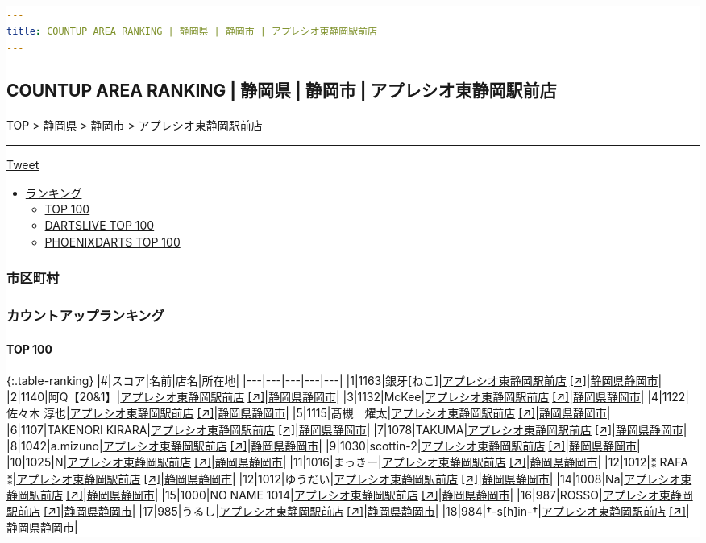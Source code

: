 ```yaml
---
title: COUNTUP AREA RANKING | 静岡県 | 静岡市 | アプレシオ東静岡駅前店
---
```

## COUNTUP AREA RANKING | 静岡県 | 静岡市 | アプレシオ東静岡駅前店

[TOP](/darts/rank/) > [静岡県](/darts/rank/静岡県/) > [静岡市](/darts/rank/静岡県/静岡市/) > アプレシオ東静岡駅前店

___

<a href="https://twitter.com/share?ref_src=twsrc%5Etfw" data-text="COUNTUP AREA RANKING | 静岡県静岡市アプレシオ東静岡駅前店" class="twitter-share-button" data-hashtags="DARTSLIVE,PHOENIXDARTS,darts,ダーツ" data-show-count="false">Tweet</a>

* [ランキング](#カウントアップランキング)
    * [TOP 100](#top-100)
    * [DARTSLIVE TOP 100](#dartslive-top-100)
    * [PHOENIXDARTS TOP 100](#phoenixdarts-top-100)

### 市区町村

<ul>

</ul>

### カウントアップランキング

#### TOP 100



{:.table-ranking}
|#|スコア|名前|店名|所在地|
|---|---|---|---|---|
|1|1163|<span class="rank-name-dl">銀牙[ねこ]</span>|<a href="/darts/rank/shops/2219a72ccefd5b36f454cb89828a1cfe.html">アプレシオ東静岡駅前店</a> <a href="https://search.dartslive.com/jp/shop/2219a72ccefd5b36f454cb89828a1cfe">[↗]</a>|<a href="/darts/rank/静岡県/静岡市">静岡県静岡市</a>|
|2|1140|<span class="rank-name-dl">阿Q【20&amp;1】</span>|<a href="/darts/rank/shops/2219a72ccefd5b36f454cb89828a1cfe.html">アプレシオ東静岡駅前店</a> <a href="https://search.dartslive.com/jp/shop/2219a72ccefd5b36f454cb89828a1cfe">[↗]</a>|<a href="/darts/rank/静岡県/静岡市">静岡県静岡市</a>|
|3|1132|<span class="rank-name-dl">McKee</span>|<a href="/darts/rank/shops/2219a72ccefd5b36f454cb89828a1cfe.html">アプレシオ東静岡駅前店</a> <a href="https://search.dartslive.com/jp/shop/2219a72ccefd5b36f454cb89828a1cfe">[↗]</a>|<a href="/darts/rank/静岡県/静岡市">静岡県静岡市</a>|
|4|1122|<span class="rank-name-pd"><span class="pro-icon-pd"></span>佐々木 淳也</span>|<a href="/darts/rank/shops/9193.html">アプレシオ東静岡駅前店</a> <a href="https://vs.phoenixdarts.com/jp/shop/shopDetailInfo/s_9193?s_seq=9193">[↗]</a>|<a href="/darts/rank/静岡県/静岡市">静岡県静岡市</a>|
|5|1115|<span class="rank-name-dl">髙槻　燿太</span>|<a href="/darts/rank/shops/2219a72ccefd5b36f454cb89828a1cfe.html">アプレシオ東静岡駅前店</a> <a href="https://search.dartslive.com/jp/shop/2219a72ccefd5b36f454cb89828a1cfe">[↗]</a>|<a href="/darts/rank/静岡県/静岡市">静岡県静岡市</a>|
|6|1107|<span class="rank-name-dl">TAKENORI KIRARA</span>|<a href="/darts/rank/shops/2219a72ccefd5b36f454cb89828a1cfe.html">アプレシオ東静岡駅前店</a> <a href="https://search.dartslive.com/jp/shop/2219a72ccefd5b36f454cb89828a1cfe">[↗]</a>|<a href="/darts/rank/静岡県/静岡市">静岡県静岡市</a>|
|7|1078|<span class="rank-name-dl">TAKUMA</span>|<a href="/darts/rank/shops/2219a72ccefd5b36f454cb89828a1cfe.html">アプレシオ東静岡駅前店</a> <a href="https://search.dartslive.com/jp/shop/2219a72ccefd5b36f454cb89828a1cfe">[↗]</a>|<a href="/darts/rank/静岡県/静岡市">静岡県静岡市</a>|
|8|1042|<span class="rank-name-dl">a.mizuno</span>|<a href="/darts/rank/shops/2219a72ccefd5b36f454cb89828a1cfe.html">アプレシオ東静岡駅前店</a> <a href="https://search.dartslive.com/jp/shop/2219a72ccefd5b36f454cb89828a1cfe">[↗]</a>|<a href="/darts/rank/静岡県/静岡市">静岡県静岡市</a>|
|9|1030|<span class="rank-name-dl">scottin-2</span>|<a href="/darts/rank/shops/2219a72ccefd5b36f454cb89828a1cfe.html">アプレシオ東静岡駅前店</a> <a href="https://search.dartslive.com/jp/shop/2219a72ccefd5b36f454cb89828a1cfe">[↗]</a>|<a href="/darts/rank/静岡県/静岡市">静岡県静岡市</a>|
|10|1025|<span class="rank-name-dl">N</span>|<a href="/darts/rank/shops/2219a72ccefd5b36f454cb89828a1cfe.html">アプレシオ東静岡駅前店</a> <a href="https://search.dartslive.com/jp/shop/2219a72ccefd5b36f454cb89828a1cfe">[↗]</a>|<a href="/darts/rank/静岡県/静岡市">静岡県静岡市</a>|
|11|1016|<span class="rank-name-pd">まっきー</span>|<a href="/darts/rank/shops/9193.html">アプレシオ東静岡駅前店</a> <a href="https://vs.phoenixdarts.com/jp/shop/shopDetailInfo/s_9193?s_seq=9193">[↗]</a>|<a href="/darts/rank/静岡県/静岡市">静岡県静岡市</a>|
|12|1012|<span class="rank-name-dl">⁑ RAFA ⁑</span>|<a href="/darts/rank/shops/2219a72ccefd5b36f454cb89828a1cfe.html">アプレシオ東静岡駅前店</a> <a href="https://search.dartslive.com/jp/shop/2219a72ccefd5b36f454cb89828a1cfe">[↗]</a>|<a href="/darts/rank/静岡県/静岡市">静岡県静岡市</a>|
|12|1012|<span class="rank-name-dl">ゆうだい</span>|<a href="/darts/rank/shops/2219a72ccefd5b36f454cb89828a1cfe.html">アプレシオ東静岡駅前店</a> <a href="https://search.dartslive.com/jp/shop/2219a72ccefd5b36f454cb89828a1cfe">[↗]</a>|<a href="/darts/rank/静岡県/静岡市">静岡県静岡市</a>|
|14|1008|<span class="rank-name-dl">Na</span>|<a href="/darts/rank/shops/2219a72ccefd5b36f454cb89828a1cfe.html">アプレシオ東静岡駅前店</a> <a href="https://search.dartslive.com/jp/shop/2219a72ccefd5b36f454cb89828a1cfe">[↗]</a>|<a href="/darts/rank/静岡県/静岡市">静岡県静岡市</a>|
|15|1000|<span class="rank-name-dl">NO NAME 1014</span>|<a href="/darts/rank/shops/2219a72ccefd5b36f454cb89828a1cfe.html">アプレシオ東静岡駅前店</a> <a href="https://search.dartslive.com/jp/shop/2219a72ccefd5b36f454cb89828a1cfe">[↗]</a>|<a href="/darts/rank/静岡県/静岡市">静岡県静岡市</a>|
|16|987|<span class="rank-name-dl">ROSSO</span>|<a href="/darts/rank/shops/2219a72ccefd5b36f454cb89828a1cfe.html">アプレシオ東静岡駅前店</a> <a href="https://search.dartslive.com/jp/shop/2219a72ccefd5b36f454cb89828a1cfe">[↗]</a>|<a href="/darts/rank/静岡県/静岡市">静岡県静岡市</a>|
|17|985|<span class="rank-name-dl">うるし</span>|<a href="/darts/rank/shops/2219a72ccefd5b36f454cb89828a1cfe.html">アプレシオ東静岡駅前店</a> <a href="https://search.dartslive.com/jp/shop/2219a72ccefd5b36f454cb89828a1cfe">[↗]</a>|<a href="/darts/rank/静岡県/静岡市">静岡県静岡市</a>|
|18|984|<span class="rank-name-dl">†-s[h]in-†</span>|<a href="/darts/rank/shops/2219a72ccefd5b36f454cb89828a1cfe.html">アプレシオ東静岡駅前店</a> <a href="https://search.dartslive.com/jp/shop/2219a72ccefd5b36f454cb89828a1cfe">[↗]</a>|<a href="/darts/rank/静岡県/静岡市">静岡県静岡市</a>|